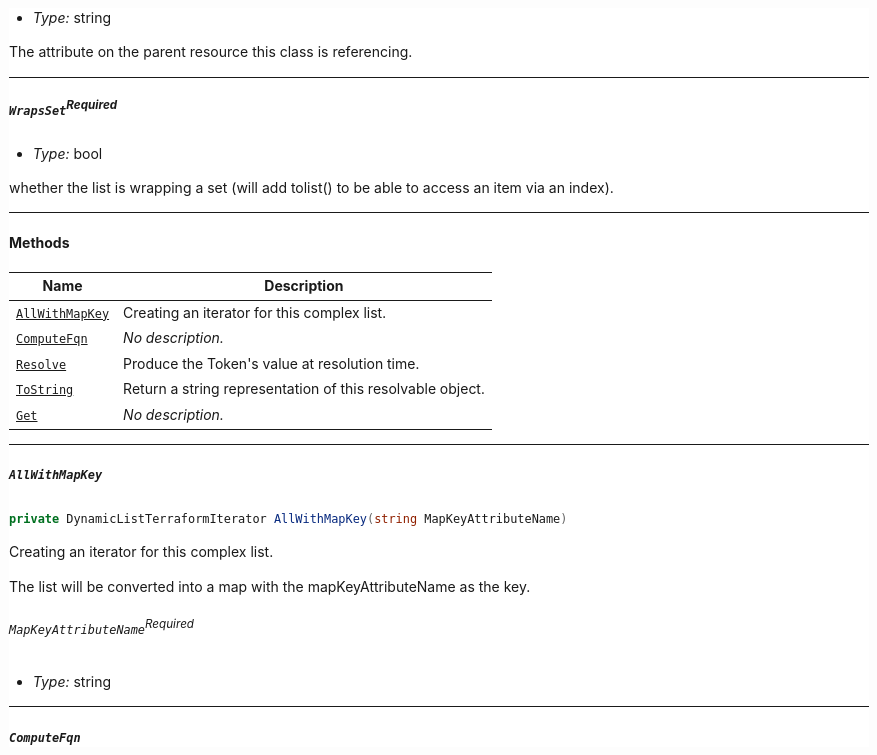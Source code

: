 - *Type:* string

The attribute on the parent resource this class is referencing.

---

##### `WrapsSet`<sup>Required</sup> <a name="WrapsSet" id="rhizo-co-terraform-provider-oci.dataOciDatasciencePipeline.DataOciDatasciencePipelineInfrastructureConfigurationDetailsList.Initializer.parameter.wrapsSet"></a>

- *Type:* bool

whether the list is wrapping a set (will add tolist() to be able to access an item via an index).

---

#### Methods <a name="Methods" id="Methods"></a>

| **Name** | **Description** |
| --- | --- |
| <code><a href="#rhizo-co-terraform-provider-oci.dataOciDatasciencePipeline.DataOciDatasciencePipelineInfrastructureConfigurationDetailsList.allWithMapKey">AllWithMapKey</a></code> | Creating an iterator for this complex list. |
| <code><a href="#rhizo-co-terraform-provider-oci.dataOciDatasciencePipeline.DataOciDatasciencePipelineInfrastructureConfigurationDetailsList.computeFqn">ComputeFqn</a></code> | *No description.* |
| <code><a href="#rhizo-co-terraform-provider-oci.dataOciDatasciencePipeline.DataOciDatasciencePipelineInfrastructureConfigurationDetailsList.resolve">Resolve</a></code> | Produce the Token's value at resolution time. |
| <code><a href="#rhizo-co-terraform-provider-oci.dataOciDatasciencePipeline.DataOciDatasciencePipelineInfrastructureConfigurationDetailsList.toString">ToString</a></code> | Return a string representation of this resolvable object. |
| <code><a href="#rhizo-co-terraform-provider-oci.dataOciDatasciencePipeline.DataOciDatasciencePipelineInfrastructureConfigurationDetailsList.get">Get</a></code> | *No description.* |

---

##### `AllWithMapKey` <a name="AllWithMapKey" id="rhizo-co-terraform-provider-oci.dataOciDatasciencePipeline.DataOciDatasciencePipelineInfrastructureConfigurationDetailsList.allWithMapKey"></a>

```csharp
private DynamicListTerraformIterator AllWithMapKey(string MapKeyAttributeName)
```

Creating an iterator for this complex list.

The list will be converted into a map with the mapKeyAttributeName as the key.

###### `MapKeyAttributeName`<sup>Required</sup> <a name="MapKeyAttributeName" id="rhizo-co-terraform-provider-oci.dataOciDatasciencePipeline.DataOciDatasciencePipelineInfrastructureConfigurationDetailsList.allWithMapKey.parameter.mapKeyAttributeName"></a>

- *Type:* string

---

##### `ComputeFqn` <a name="ComputeFqn" id="rhizo-co-terraform-provider-oci.dataOciDatasciencePipeline.DataOciDatasciencePipelineInfrastructureConfigurationDetailsList.computeFqn"></a>
